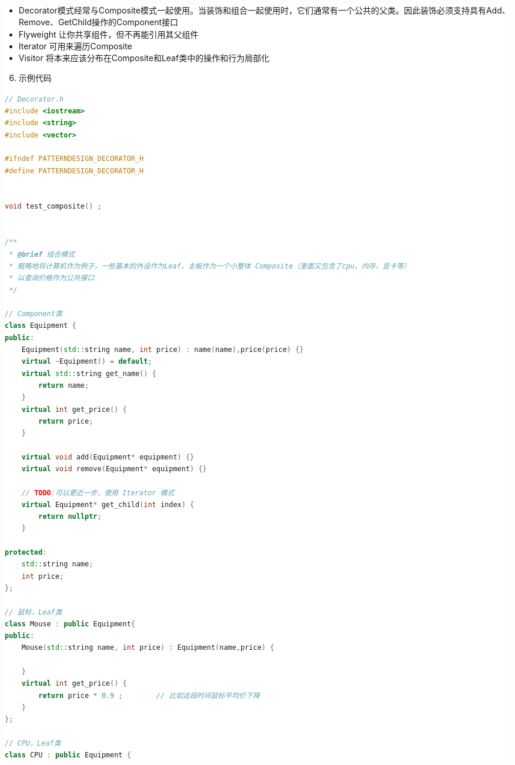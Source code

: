 - Decorator模式经常与Composite模式一起使用。当装饰和组合一起使用时，它们通常有一个公共的父类。因此装饰必须支持具有Add、Remove、GetChild操作的Component接口
- Flyweight 让你共享组件，但不再能引用其父组件
- Iterator 可用来遍历Composite
- Visitor 将本来应该分布在Composite和Leaf类中的操作和行为局部化

6. 示例代码

```C++
// Decorator.h
#include <iostream>
#include <string>
#include <vector>

#ifndef PATTERNDESIGN_DECORATOR_H
#define PATTERNDESIGN_DECORATOR_H


void test_composite() ;


/**
 * @brief 组合模式
 * 粗略地将计算机作为例子，一些基本的外设作为Leaf，主板作为一个小整体 Composite（里面又包含了cpu、内存、显卡等）
 * 以查询价格作为公共接口
 */

// Component类
class Equipment {
public:
    Equipment(std::string name, int price) : name(name),price(price) {}
    virtual ~Equipment() = default;
    virtual std::string get_name() {
        return name;
    }
    virtual int get_price() {
        return price;
    }

    virtual void add(Equipment* equipment) {}
    virtual void remove(Equipment* equipment) {}

    // TODO:可以更近一步，使用 Iterator 模式
    virtual Equipment* get_child(int index) {
        return nullptr;
    }

protected:
    std::string name;
    int price;
};

// 鼠标，Leaf类
class Mouse : public Equipment{
public:
    Mouse(std::string name, int price) : Equipment(name,price) {

    }
    virtual int get_price() {
        return price * 0.9 ;        // 比如这段时间鼠标平均价下降
    }
};

// CPU，Leaf类
class CPU : public Equipment {
```